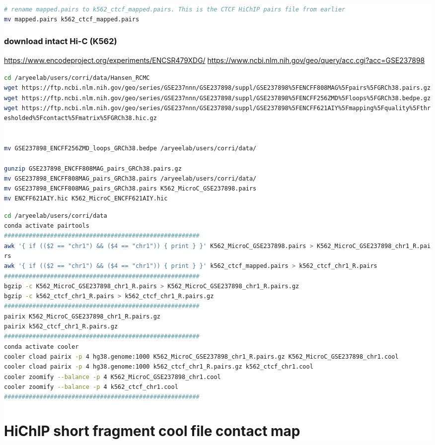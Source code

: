 ``` bash
# rename mapped.pairs to k562_ctcf_mapped.pairs. This is the CTCF HiChIP pairs file from earlier
mv mapped.pairs k562_ctcf_mapped.pairs
```

### download intact Hi-C (K562)

<https://www.encodeproject.org/experiments/ENCSR479XDG/>
<https://www.ncbi.nlm.nih.gov/geo/query/acc.cgi?acc=GSE237898>

``` bash
cd /aryeelab/users/corri/data/Hansen_RCMC
wget https://ftp.ncbi.nlm.nih.gov/geo/series/GSE237nnn/GSE237898/suppl/GSE237898%5FENCFF808MAG%5Fpairs%5FGRCh38.pairs.gz
wget https://ftp.ncbi.nlm.nih.gov/geo/series/GSE237nnn/GSE237898/suppl/GSE237898%5FENCFF256ZMD%5Floops%5FGRCh38.bedpe.gz
wget https://ftp.ncbi.nlm.nih.gov/geo/series/GSE237nnn/GSE237898/suppl/GSE237898%5FENCFF621AIY%5Fmapping%5Fquality%5Fthresholded%5Fcontact%5Fmatrix%5FGRCh38.hic.gz


mv GSE237898_ENCFF256ZMD_loops_GRCh38.bedpe /aryeelab/users/corri/data/

gunzip GSE237898_ENCFF808MAG_pairs_GRCh38.pairs.gz
mv GSE237898_ENCFF808MAG_pairs_GRCh38.pairs /aryeelab/users/corri/data/
mv GSE237898_ENCFF808MAG_pairs_GRCh38.pairs K562_MicroC_GSE237898.pairs
mv ENCFF621AIY.hic K562_MicroC_ENCFF621AIY.hic
```

``` bash
cd /aryeelab/users/corri/data
conda activate pairtools
#######################################################
awk '{ if (($2 == "chr1") && ($4 == "chr1")) { print } }' K562_MicroC_GSE237898.pairs > K562_MicroC_GSE237898_chr1_R.pairs
awk '{ if (($2 == "chr1") && ($4 == "chr1")) { print } }' k562_ctcf_mapped.pairs > k562_ctcf_chr1_R.pairs 
#######################################################
bgzip -c K562_MicroC_GSE237898_chr1_R.pairs > K562_MicroC_GSE237898_chr1_R.pairs.gz
bgzip -c k562_ctcf_chr1_R.pairs > k562_ctcf_chr1_R.pairs.gz
#######################################################
pairix K562_MicroC_GSE237898_chr1_R.pairs.gz
pairix k562_ctcf_chr1_R.pairs.gz
#######################################################
conda activate cooler
cooler cload pairix -p 4 hg38.genome:1000 K562_MicroC_GSE237898_chr1_R.pairs.gz K562_MicroC_GSE237898_chr1.cool
cooler cload pairix -p 4 hg38.genome:1000 k562_ctcf_chr1_R.pairs.gz k562_ctcf_chr1.cool 
cooler zoomify --balance -p 4 K562_MicroC_GSE237898_chr1.cool
cooler zoomify --balance -p 4 k562_ctcf_chr1.cool 
#######################################################
```

# HiChIP short fragment cool file contact map
